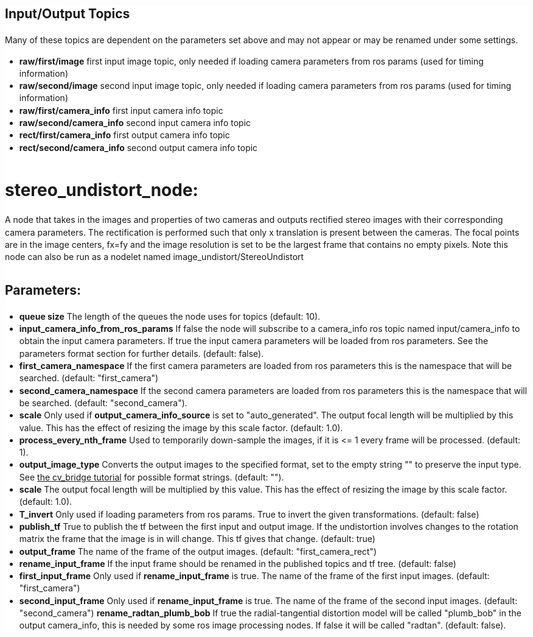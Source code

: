 ## Input/Output Topics
Many of these topics are dependent on the parameters set above and may not appear or may be renamed under some settings.
* **raw/first/image** first input image topic, only needed if loading camera parameters from ros params (used for timing information)
* **raw/second/image** second input image topic, only needed if loading camera parameters from ros params (used for timing information)
* **raw/first/camera_info** first input camera info topic
* **raw/second/camera_info** second input camera info topic
* **rect/first/camera_info** first output camera info topic
* **rect/second/camera_info** second output camera info topic

# stereo_undistort_node:
A node that takes in the images and properties of two cameras and outputs rectified stereo images with their corresponding camera parameters. The rectification is performed such that only x translation is present between the cameras. The focal points are in the image centers, fx=fy and the image resolution is set to be the largest frame that contains no empty pixels. Note this node can also be run as a nodelet named image_undistort/StereoUndistort

## Parameters:
* **queue size** The length of the queues the node uses for topics (default: 10).
* **input_camera_info_from_ros_params** If false the node will subscribe to a camera_info ros topic named input/camera_info to obtain the input camera parameters. If true the input camera parameters will be loaded from ros parameters. See the parameters format section for further details. (default: false).
* **first_camera_namespace** If the first camera parameters are loaded from ros parameters this is the namespace that will be searched. (default: "first_camera")
* **second_camera_namespace** If the second camera parameters are loaded from ros parameters this is the namespace that will be searched. (default: "second_camera").
* **scale** Only used if **output_camera_info_source** is set to "auto_generated". The output focal length will be multiplied by this value. This has the effect of resizing the image by this scale factor. (default: 1.0).
* **process_every_nth_frame** Used to temporarily down-sample the images, if it is <= 1 every frame will be processed. (default: 1).
* **output_image_type** Converts the output images to the specified format, set to the empty string "" to preserve the input type. See [the cv_bridge tutorial](http://wiki.ros.org/cv_bridge/Tutorials/UsingCvBridgeToConvertBetweenROSImagesAndOpenCVImages) for possible format strings. (default: "").
* **scale** The output focal length will be multiplied by this value. This has the effect of resizing the image by this scale factor. (default: 1.0).
* **T_invert** Only used if loading parameters from ros params. True to invert the given transformations. (default: false)
* **publish_tf** True to publish the tf between the first input and output image. If the undistortion involves changes to the rotation matrix the frame that the image is in will change. This tf gives that change. (default: true)
* **output_frame** The name of the frame of the output images. (default: "first_camera_rect")
* **rename_input_frame** If the input frame should be renamed in the published topics and tf tree. (default: false)
* **first_input_frame** Only used if **rename_input_frame** is true. The name of the frame of the first input images. (default: "first_camera")
* **second_input_frame** Only used if **rename_input_frame** is true. The name of the frame of the second input images. (default: "second_camera")
**rename_radtan_plumb_bob** If true the radial-tangential distortion model will be called "plumb_bob" in the output camera_info, this is needed by some ros image processing nodes. If false it will be called "radtan". (default: false).
